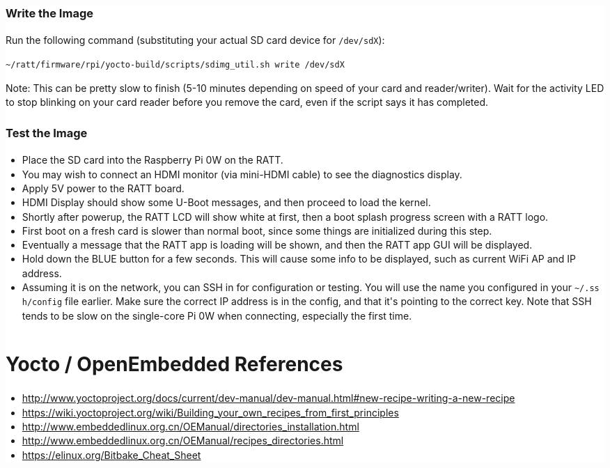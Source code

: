 ### Write the Image

Run the following command (substituting your actual SD card device for `/dev/sdX`):

    ~/ratt/firmware/rpi/yocto-build/scripts/sdimg_util.sh write /dev/sdX

Note: This can be pretty slow to finish (5-10 minutes depending on speed of your card and reader/writer).  Wait for the activity LED to stop blinking on your card reader before you remove the card, even if the script says it has completed.


### Test the Image

  * Place the SD card into the Raspberry Pi 0W on the RATT.
  * You may wish to connect an HDMI monitor (via mini-HDMI cable) to see the diagnostics display.
  * Apply 5V power to the RATT board.
  * HDMI Display should show some U-Boot messages, and then proceed to load the kernel.
  * Shortly after powerup, the RATT LCD will show white at first, then a boot splash progress screen with a RATT logo.
  * First boot on a fresh card is slower than normal boot, since some things are initialized during this step.
  * Eventually a message that the RATT app is loading will be shown, and then the RATT app GUI will be displayed.
  * Hold down the BLUE button for a few seconds.  This will cause some info to be displayed, such as current WiFi AP and IP address.
  * Assuming it is on the network, you can SSH in for configuration or testing.  You will use the name you configured in your `~/.ssh/config` file earlier.  Make sure the correct IP address is in the config, and that it's pointing to the correct key.  Note that SSH tends to be slow on the single-core Pi 0W when connecting, especially the first time.

# Yocto / OpenEmbedded References

  * http://www.yoctoproject.org/docs/current/dev-manual/dev-manual.html#new-recipe-writing-a-new-recipe
  * https://wiki.yoctoproject.org/wiki/Building_your_own_recipes_from_first_principles
  * http://www.embeddedlinux.org.cn/OEManual/directories_installation.html
  * http://www.embeddedlinux.org.cn/OEManual/recipes_directories.html
  * https://elinux.org/Bitbake_Cheat_Sheet
